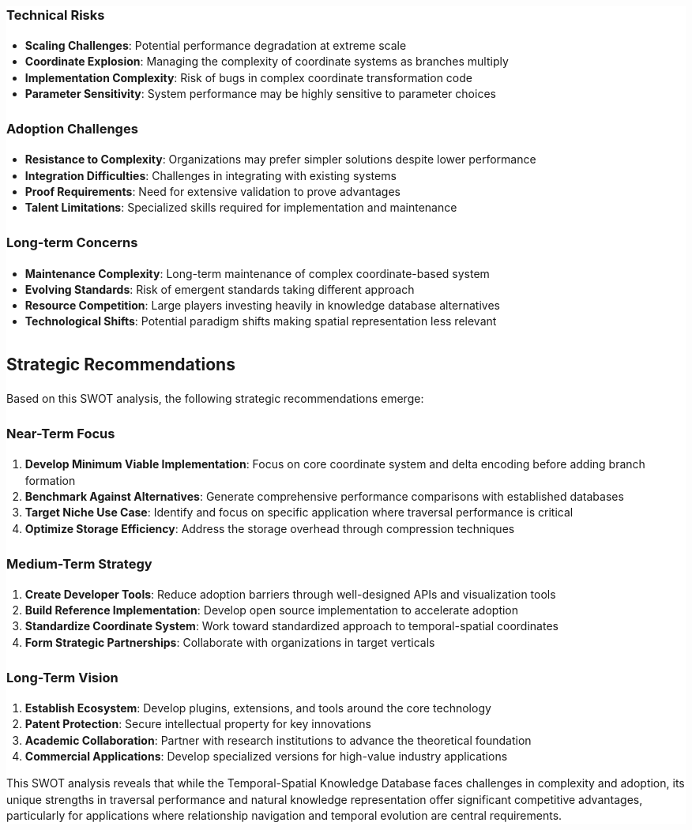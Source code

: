 ### Technical Risks
- **Scaling Challenges**: Potential performance degradation at extreme scale
- **Coordinate Explosion**: Managing the complexity of coordinate systems as branches multiply
- **Implementation Complexity**: Risk of bugs in complex coordinate transformation code
- **Parameter Sensitivity**: System performance may be highly sensitive to parameter choices

### Adoption Challenges
- **Resistance to Complexity**: Organizations may prefer simpler solutions despite lower performance
- **Integration Difficulties**: Challenges in integrating with existing systems
- **Proof Requirements**: Need for extensive validation to prove advantages
- **Talent Limitations**: Specialized skills required for implementation and maintenance

### Long-term Concerns
- **Maintenance Complexity**: Long-term maintenance of complex coordinate-based system
- **Evolving Standards**: Risk of emergent standards taking different approach
- **Resource Competition**: Large players investing heavily in knowledge database alternatives
- **Technological Shifts**: Potential paradigm shifts making spatial representation less relevant

## Strategic Recommendations

Based on this SWOT analysis, the following strategic recommendations emerge:

### Near-Term Focus
1. **Develop Minimum Viable Implementation**: Focus on core coordinate system and delta encoding before adding branch formation
2. **Benchmark Against Alternatives**: Generate comprehensive performance comparisons with established databases
3. **Target Niche Use Case**: Identify and focus on specific application where traversal performance is critical
4. **Optimize Storage Efficiency**: Address the storage overhead through compression techniques

### Medium-Term Strategy
1. **Create Developer Tools**: Reduce adoption barriers through well-designed APIs and visualization tools
2. **Build Reference Implementation**: Develop open source implementation to accelerate adoption
3. **Standardize Coordinate System**: Work toward standardized approach to temporal-spatial coordinates
4. **Form Strategic Partnerships**: Collaborate with organizations in target verticals

### Long-Term Vision
1. **Establish Ecosystem**: Develop plugins, extensions, and tools around the core technology
2. **Patent Protection**: Secure intellectual property for key innovations
3. **Academic Collaboration**: Partner with research institutions to advance the theoretical foundation
4. **Commercial Applications**: Develop specialized versions for high-value industry applications

This SWOT analysis reveals that while the Temporal-Spatial Knowledge Database faces challenges in complexity and adoption, its unique strengths in traversal performance and natural knowledge representation offer significant competitive advantages, particularly for applications where relationship navigation and temporal evolution are central requirements.
